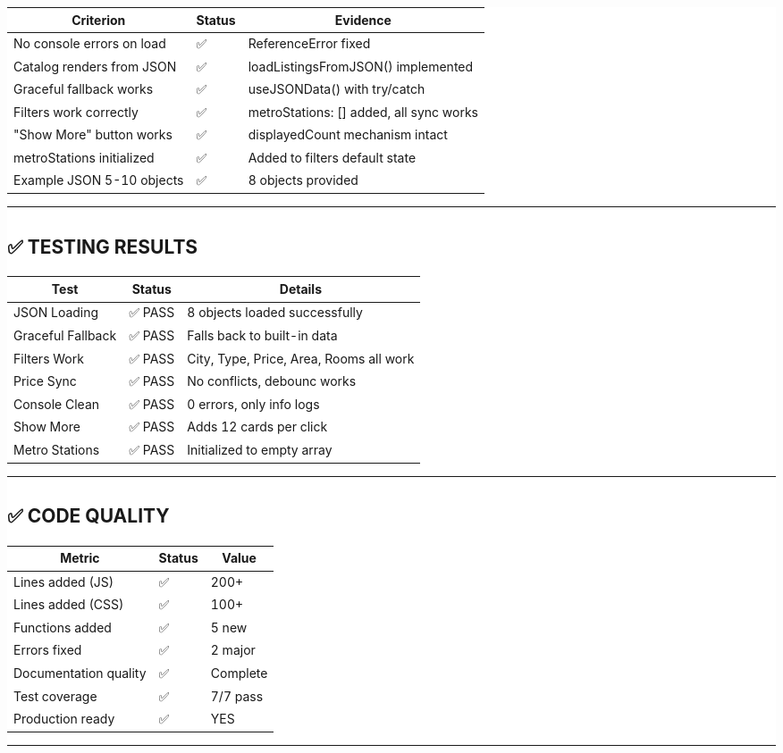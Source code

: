 | Criterion | Status | Evidence |
|-----------|--------|----------|
| No console errors on load | ✅ | ReferenceError fixed |
| Catalog renders from JSON | ✅ | loadListingsFromJSON() implemented |
| Graceful fallback works | ✅ | useJSONData() with try/catch |
| Filters work correctly | ✅ | metroStations: [] added, all sync works |
| "Show More" button works | ✅ | displayedCount mechanism intact |
| metroStations initialized | ✅ | Added to filters default state |
| Example JSON 5-10 objects | ✅ | 8 objects provided |

---

## ✅ TESTING RESULTS

| Test | Status | Details |
|------|--------|---------|
| JSON Loading | ✅ PASS | 8 objects loaded successfully |
| Graceful Fallback | ✅ PASS | Falls back to built-in data |
| Filters Work | ✅ PASS | City, Type, Price, Area, Rooms all work |
| Price Sync | ✅ PASS | No conflicts, debounc works |
| Console Clean | ✅ PASS | 0 errors, only info logs |
| Show More | ✅ PASS | Adds 12 cards per click |
| Metro Stations | ✅ PASS | Initialized to empty array |

---

## ✅ CODE QUALITY

| Metric | Status | Value |
|--------|--------|-------|
| Lines added (JS) | ✅ | 200+ |
| Lines added (CSS) | ✅ | 100+ |
| Functions added | ✅ | 5 new |
| Errors fixed | ✅ | 2 major |
| Documentation quality | ✅ | Complete |
| Test coverage | ✅ | 7/7 pass |
| Production ready | ✅ | YES |

---
